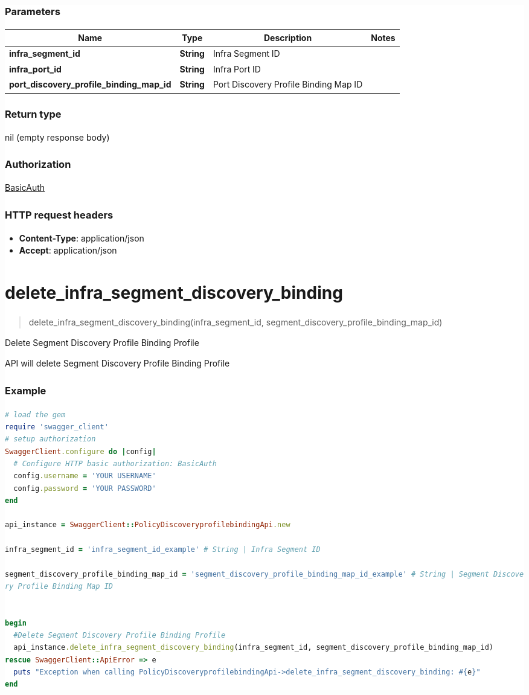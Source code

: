 ### Parameters

Name | Type | Description  | Notes
------------- | ------------- | ------------- | -------------
 **infra_segment_id** | **String**| Infra Segment ID | 
 **infra_port_id** | **String**| Infra Port ID | 
 **port_discovery_profile_binding_map_id** | **String**| Port Discovery Profile Binding Map ID | 

### Return type

nil (empty response body)

### Authorization

[BasicAuth](../README.md#BasicAuth)

### HTTP request headers

 - **Content-Type**: application/json
 - **Accept**: application/json



# **delete_infra_segment_discovery_binding**
> delete_infra_segment_discovery_binding(infra_segment_id, segment_discovery_profile_binding_map_id)

Delete Segment Discovery Profile Binding Profile

API will delete Segment Discovery Profile Binding Profile

### Example
```ruby
# load the gem
require 'swagger_client'
# setup authorization
SwaggerClient.configure do |config|
  # Configure HTTP basic authorization: BasicAuth
  config.username = 'YOUR USERNAME'
  config.password = 'YOUR PASSWORD'
end

api_instance = SwaggerClient::PolicyDiscoveryprofilebindingApi.new

infra_segment_id = 'infra_segment_id_example' # String | Infra Segment ID

segment_discovery_profile_binding_map_id = 'segment_discovery_profile_binding_map_id_example' # String | Segment Discovery Profile Binding Map ID


begin
  #Delete Segment Discovery Profile Binding Profile
  api_instance.delete_infra_segment_discovery_binding(infra_segment_id, segment_discovery_profile_binding_map_id)
rescue SwaggerClient::ApiError => e
  puts "Exception when calling PolicyDiscoveryprofilebindingApi->delete_infra_segment_discovery_binding: #{e}"
end
```
